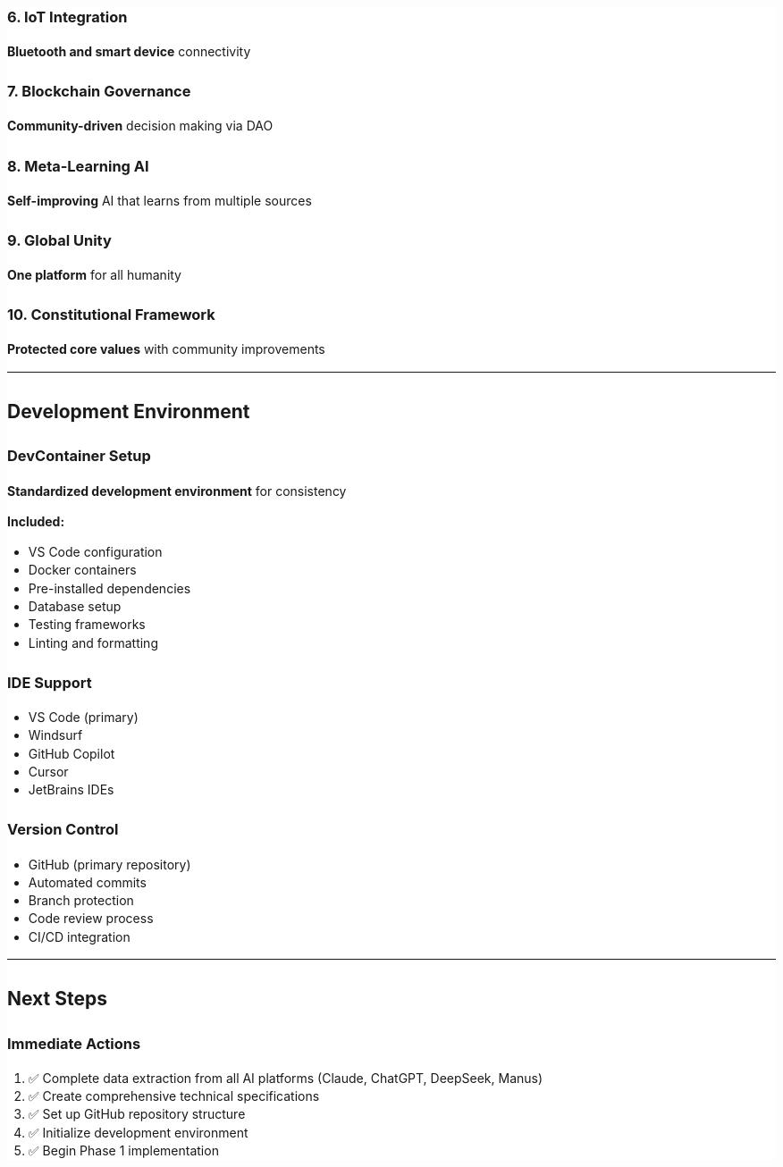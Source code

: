 ### 6. IoT Integration
**Bluetooth and smart device** connectivity

### 7. Blockchain Governance
**Community-driven** decision making via DAO

### 8. Meta-Learning AI
**Self-improving** AI that learns from multiple sources

### 9. Global Unity
**One platform** for all humanity

### 10. Constitutional Framework
**Protected core values** with community improvements

---

## Development Environment

### DevContainer Setup
**Standardized development environment** for consistency

**Included:**
- VS Code configuration
- Docker containers
- Pre-installed dependencies
- Database setup
- Testing frameworks
- Linting and formatting

### IDE Support
- VS Code (primary)
- Windsurf
- GitHub Copilot
- Cursor
- JetBrains IDEs

### Version Control
- GitHub (primary repository)
- Automated commits
- Branch protection
- Code review process
- CI/CD integration

---

## Next Steps

### Immediate Actions
1. ✅ Complete data extraction from all AI platforms (Claude, ChatGPT, DeepSeek, Manus)
2. ✅ Create comprehensive technical specifications
3. ✅ Set up GitHub repository structure
4. ✅ Initialize development environment
5. ✅ Begin Phase 1 implementation

